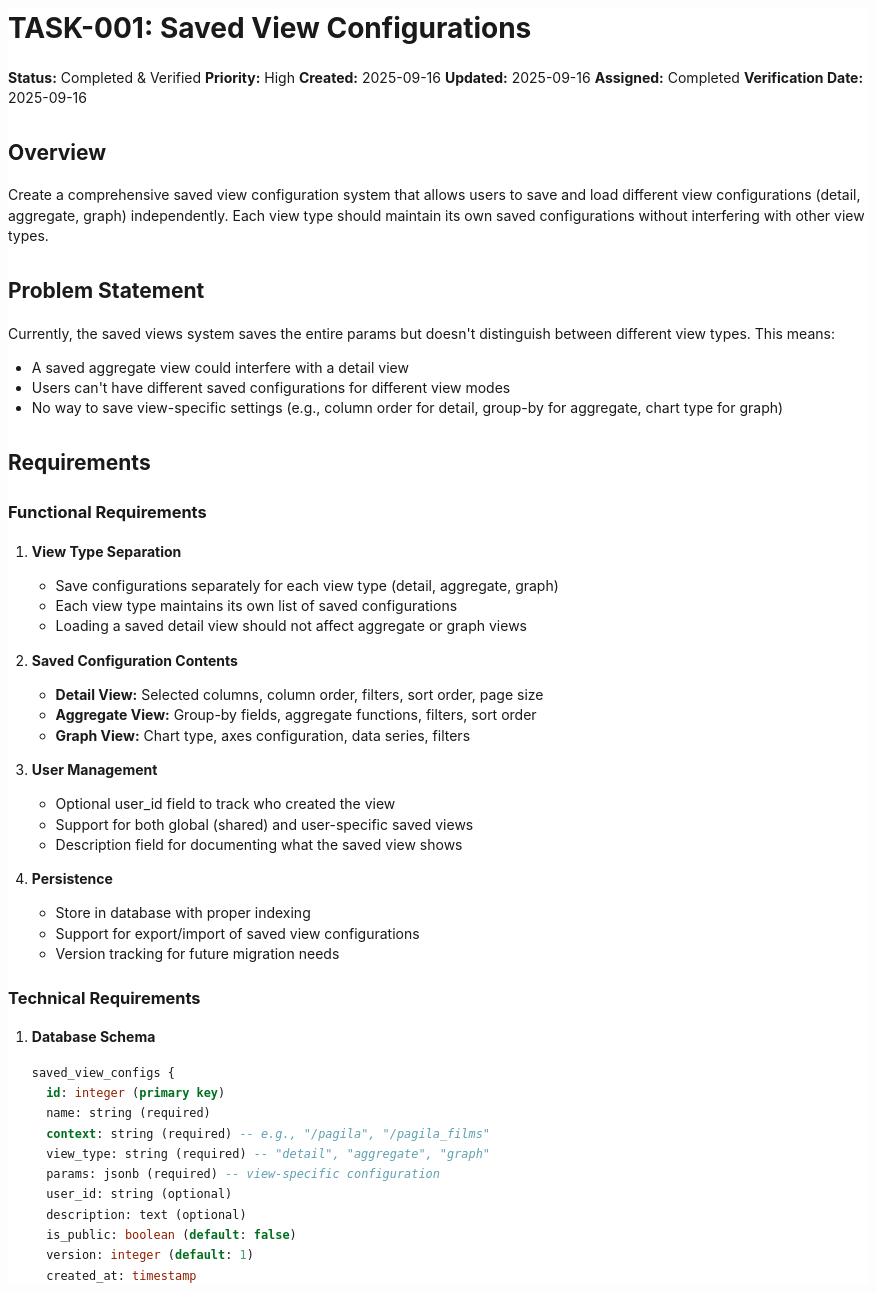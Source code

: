 # TASK-001: Saved View Configurations

**Status:** Completed & Verified
**Priority:** High
**Created:** 2025-09-16
**Updated:** 2025-09-16
**Assigned:** Completed
**Verification Date:** 2025-09-16

## Overview

Create a comprehensive saved view configuration system that allows users to save and load different view configurations (detail, aggregate, graph) independently. Each view type should maintain its own saved configurations without interfering with other view types.

## Problem Statement

Currently, the saved views system saves the entire params but doesn't distinguish between different view types. This means:
- A saved aggregate view could interfere with a detail view
- Users can't have different saved configurations for different view modes
- No way to save view-specific settings (e.g., column order for detail, group-by for aggregate, chart type for graph)

## Requirements

### Functional Requirements

1. **View Type Separation**
   - Save configurations separately for each view type (detail, aggregate, graph)
   - Each view type maintains its own list of saved configurations
   - Loading a saved detail view should not affect aggregate or graph views

2. **Saved Configuration Contents**
   - **Detail View:** Selected columns, column order, filters, sort order, page size
   - **Aggregate View:** Group-by fields, aggregate functions, filters, sort order
   - **Graph View:** Chart type, axes configuration, data series, filters

3. **User Management**
   - Optional user_id field to track who created the view
   - Support for both global (shared) and user-specific saved views
   - Description field for documenting what the saved view shows

4. **Persistence**
   - Store in database with proper indexing
   - Support for export/import of saved view configurations
   - Version tracking for future migration needs

### Technical Requirements

1. **Database Schema**
   ```sql
   saved_view_configs {
     id: integer (primary key)
     name: string (required)
     context: string (required) -- e.g., "/pagila", "/pagila_films"
     view_type: string (required) -- "detail", "aggregate", "graph"
     params: jsonb (required) -- view-specific configuration
     user_id: string (optional)
     description: text (optional)
     is_public: boolean (default: false)
     version: integer (default: 1)
     created_at: timestamp
   ```